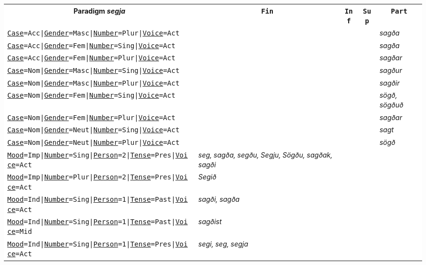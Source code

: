 <table>
  <tr><th>Paradigm <i>segja</i></th><th><tt>Fin</tt></th><th><tt>Inf</tt></th><th><tt>Sup</tt></th><th><tt>Part</tt></th></tr>
  <tr><td><tt><tt><a href="is_icepahc-feat-Case.html">Case</a></tt><tt>=Acc</tt>|<tt><a href="is_icepahc-feat-Gender.html">Gender</a></tt><tt>=Masc</tt>|<tt><a href="is_icepahc-feat-Number.html">Number</a></tt><tt>=Plur</tt>|<tt><a href="is_icepahc-feat-Voice.html">Voice</a></tt><tt>=Act</tt></tt></td><td></td><td></td><td></td><td><em>sagða</em></td></tr>
  <tr><td><tt><tt><a href="is_icepahc-feat-Case.html">Case</a></tt><tt>=Acc</tt>|<tt><a href="is_icepahc-feat-Gender.html">Gender</a></tt><tt>=Fem</tt>|<tt><a href="is_icepahc-feat-Number.html">Number</a></tt><tt>=Sing</tt>|<tt><a href="is_icepahc-feat-Voice.html">Voice</a></tt><tt>=Act</tt></tt></td><td></td><td></td><td></td><td><em>sagða</em></td></tr>
  <tr><td><tt><tt><a href="is_icepahc-feat-Case.html">Case</a></tt><tt>=Acc</tt>|<tt><a href="is_icepahc-feat-Gender.html">Gender</a></tt><tt>=Fem</tt>|<tt><a href="is_icepahc-feat-Number.html">Number</a></tt><tt>=Plur</tt>|<tt><a href="is_icepahc-feat-Voice.html">Voice</a></tt><tt>=Act</tt></tt></td><td></td><td></td><td></td><td><em>sagðar</em></td></tr>
  <tr><td><tt><tt><a href="is_icepahc-feat-Case.html">Case</a></tt><tt>=Nom</tt>|<tt><a href="is_icepahc-feat-Gender.html">Gender</a></tt><tt>=Masc</tt>|<tt><a href="is_icepahc-feat-Number.html">Number</a></tt><tt>=Sing</tt>|<tt><a href="is_icepahc-feat-Voice.html">Voice</a></tt><tt>=Act</tt></tt></td><td></td><td></td><td></td><td><em>sagður</em></td></tr>
  <tr><td><tt><tt><a href="is_icepahc-feat-Case.html">Case</a></tt><tt>=Nom</tt>|<tt><a href="is_icepahc-feat-Gender.html">Gender</a></tt><tt>=Masc</tt>|<tt><a href="is_icepahc-feat-Number.html">Number</a></tt><tt>=Plur</tt>|<tt><a href="is_icepahc-feat-Voice.html">Voice</a></tt><tt>=Act</tt></tt></td><td></td><td></td><td></td><td><em>sagðir</em></td></tr>
  <tr><td><tt><tt><a href="is_icepahc-feat-Case.html">Case</a></tt><tt>=Nom</tt>|<tt><a href="is_icepahc-feat-Gender.html">Gender</a></tt><tt>=Fem</tt>|<tt><a href="is_icepahc-feat-Number.html">Number</a></tt><tt>=Sing</tt>|<tt><a href="is_icepahc-feat-Voice.html">Voice</a></tt><tt>=Act</tt></tt></td><td></td><td></td><td></td><td><em>sögð, sögðuð</em></td></tr>
  <tr><td><tt><tt><a href="is_icepahc-feat-Case.html">Case</a></tt><tt>=Nom</tt>|<tt><a href="is_icepahc-feat-Gender.html">Gender</a></tt><tt>=Fem</tt>|<tt><a href="is_icepahc-feat-Number.html">Number</a></tt><tt>=Plur</tt>|<tt><a href="is_icepahc-feat-Voice.html">Voice</a></tt><tt>=Act</tt></tt></td><td></td><td></td><td></td><td><em>sagðar</em></td></tr>
  <tr><td><tt><tt><a href="is_icepahc-feat-Case.html">Case</a></tt><tt>=Nom</tt>|<tt><a href="is_icepahc-feat-Gender.html">Gender</a></tt><tt>=Neut</tt>|<tt><a href="is_icepahc-feat-Number.html">Number</a></tt><tt>=Sing</tt>|<tt><a href="is_icepahc-feat-Voice.html">Voice</a></tt><tt>=Act</tt></tt></td><td></td><td></td><td></td><td><em>sagt</em></td></tr>
  <tr><td><tt><tt><a href="is_icepahc-feat-Case.html">Case</a></tt><tt>=Nom</tt>|<tt><a href="is_icepahc-feat-Gender.html">Gender</a></tt><tt>=Neut</tt>|<tt><a href="is_icepahc-feat-Number.html">Number</a></tt><tt>=Plur</tt>|<tt><a href="is_icepahc-feat-Voice.html">Voice</a></tt><tt>=Act</tt></tt></td><td></td><td></td><td></td><td><em>sögð</em></td></tr>
  <tr><td><tt><tt><a href="is_icepahc-feat-Mood.html">Mood</a></tt><tt>=Imp</tt>|<tt><a href="is_icepahc-feat-Number.html">Number</a></tt><tt>=Sing</tt>|<tt><a href="is_icepahc-feat-Person.html">Person</a></tt><tt>=2</tt>|<tt><a href="is_icepahc-feat-Tense.html">Tense</a></tt><tt>=Pres</tt>|<tt><a href="is_icepahc-feat-Voice.html">Voice</a></tt><tt>=Act</tt></tt></td><td><em>seg, sagða, segðu, Segju, Sögðu, sagðak, sagði</em></td><td></td><td></td><td></td></tr>
  <tr><td><tt><tt><a href="is_icepahc-feat-Mood.html">Mood</a></tt><tt>=Imp</tt>|<tt><a href="is_icepahc-feat-Number.html">Number</a></tt><tt>=Plur</tt>|<tt><a href="is_icepahc-feat-Person.html">Person</a></tt><tt>=2</tt>|<tt><a href="is_icepahc-feat-Tense.html">Tense</a></tt><tt>=Pres</tt>|<tt><a href="is_icepahc-feat-Voice.html">Voice</a></tt><tt>=Act</tt></tt></td><td><em>Segið</em></td><td></td><td></td><td></td></tr>
  <tr><td><tt><tt><a href="is_icepahc-feat-Mood.html">Mood</a></tt><tt>=Ind</tt>|<tt><a href="is_icepahc-feat-Number.html">Number</a></tt><tt>=Sing</tt>|<tt><a href="is_icepahc-feat-Person.html">Person</a></tt><tt>=1</tt>|<tt><a href="is_icepahc-feat-Tense.html">Tense</a></tt><tt>=Past</tt>|<tt><a href="is_icepahc-feat-Voice.html">Voice</a></tt><tt>=Act</tt></tt></td><td><em>sagði, sagða</em></td><td></td><td></td><td></td></tr>
  <tr><td><tt><tt><a href="is_icepahc-feat-Mood.html">Mood</a></tt><tt>=Ind</tt>|<tt><a href="is_icepahc-feat-Number.html">Number</a></tt><tt>=Sing</tt>|<tt><a href="is_icepahc-feat-Person.html">Person</a></tt><tt>=1</tt>|<tt><a href="is_icepahc-feat-Tense.html">Tense</a></tt><tt>=Past</tt>|<tt><a href="is_icepahc-feat-Voice.html">Voice</a></tt><tt>=Mid</tt></tt></td><td><em>sagðist</em></td><td></td><td></td><td></td></tr>
  <tr><td><tt><tt><a href="is_icepahc-feat-Mood.html">Mood</a></tt><tt>=Ind</tt>|<tt><a href="is_icepahc-feat-Number.html">Number</a></tt><tt>=Sing</tt>|<tt><a href="is_icepahc-feat-Person.html">Person</a></tt><tt>=1</tt>|<tt><a href="is_icepahc-feat-Tense.html">Tense</a></tt><tt>=Pres</tt>|<tt><a href="is_icepahc-feat-Voice.html">Voice</a></tt><tt>=Act</tt></tt></td><td><em>segi, seg, segja</em></td><td></td><td></td><td></td></tr>